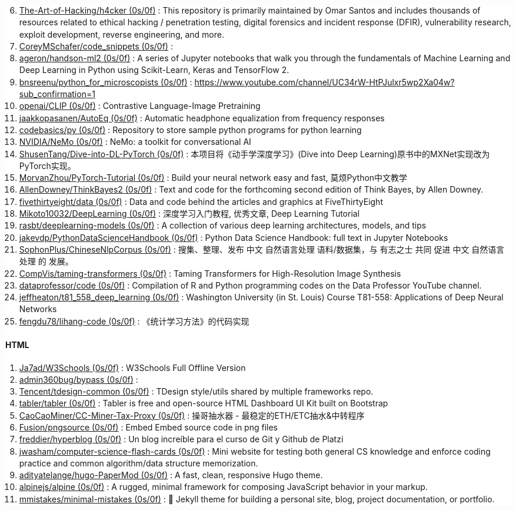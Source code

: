 6. [The-Art-of-Hacking/h4cker (0s/0f)](https://github.com/The-Art-of-Hacking/h4cker) : This repository is primarily maintained by Omar Santos and includes thousands of resources related to ethical hacking / penetration testing, digital forensics and incident response (DFIR), vulnerability research, exploit development, reverse engineering, and more.
7. [CoreyMSchafer/code_snippets (0s/0f)](https://github.com/CoreyMSchafer/code_snippets) : 
8. [ageron/handson-ml2 (0s/0f)](https://github.com/ageron/handson-ml2) : A series of Jupyter notebooks that walk you through the fundamentals of Machine Learning and Deep Learning in Python using Scikit-Learn, Keras and TensorFlow 2.
9. [bnsreenu/python_for_microscopists (0s/0f)](https://github.com/bnsreenu/python_for_microscopists) : https://www.youtube.com/channel/UC34rW-HtPJulxr5wp2Xa04w?sub_confirmation=1
10. [openai/CLIP (0s/0f)](https://github.com/openai/CLIP) : Contrastive Language-Image Pretraining
11. [jaakkopasanen/AutoEq (0s/0f)](https://github.com/jaakkopasanen/AutoEq) : Automatic headphone equalization from frequency responses
12. [codebasics/py (0s/0f)](https://github.com/codebasics/py) : Repository to store sample python programs for python learning
13. [NVIDIA/NeMo (0s/0f)](https://github.com/NVIDIA/NeMo) : NeMo: a toolkit for conversational AI
14. [ShusenTang/Dive-into-DL-PyTorch (0s/0f)](https://github.com/ShusenTang/Dive-into-DL-PyTorch) : 本项目将《动手学深度学习》(Dive into Deep Learning)原书中的MXNet实现改为PyTorch实现。
15. [MorvanZhou/PyTorch-Tutorial (0s/0f)](https://github.com/MorvanZhou/PyTorch-Tutorial) : Build your neural network easy and fast, 莫烦Python中文教学
16. [AllenDowney/ThinkBayes2 (0s/0f)](https://github.com/AllenDowney/ThinkBayes2) : Text and code for the forthcoming second edition of Think Bayes, by Allen Downey.
17. [fivethirtyeight/data (0s/0f)](https://github.com/fivethirtyeight/data) : Data and code behind the articles and graphics at FiveThirtyEight
18. [Mikoto10032/DeepLearning (0s/0f)](https://github.com/Mikoto10032/DeepLearning) : 深度学习入门教程, 优秀文章, Deep Learning Tutorial
19. [rasbt/deeplearning-models (0s/0f)](https://github.com/rasbt/deeplearning-models) : A collection of various deep learning architectures, models, and tips
20. [jakevdp/PythonDataScienceHandbook (0s/0f)](https://github.com/jakevdp/PythonDataScienceHandbook) : Python Data Science Handbook: full text in Jupyter Notebooks
21. [SophonPlus/ChineseNlpCorpus (0s/0f)](https://github.com/SophonPlus/ChineseNlpCorpus) : 搜集、整理、发布 中文 自然语言处理 语料/数据集，与 有志之士 共同 促进 中文 自然语言处理 的 发展。
22. [CompVis/taming-transformers (0s/0f)](https://github.com/CompVis/taming-transformers) : Taming Transformers for High-Resolution Image Synthesis
23. [dataprofessor/code (0s/0f)](https://github.com/dataprofessor/code) : Compilation of R and Python programming codes on the Data Professor YouTube channel.
24. [jeffheaton/t81_558_deep_learning (0s/0f)](https://github.com/jeffheaton/t81_558_deep_learning) : Washington University (in St. Louis) Course T81-558: Applications of Deep Neural Networks
25. [fengdu78/lihang-code (0s/0f)](https://github.com/fengdu78/lihang-code) : 《统计学习方法》的代码实现

#### HTML
1. [Ja7ad/W3Schools (0s/0f)](https://github.com/Ja7ad/W3Schools) : W3Schools Full Offline Version
2. [admin360bug/bypass (0s/0f)](https://github.com/admin360bug/bypass) : 
3. [Tencent/tdesign-common (0s/0f)](https://github.com/Tencent/tdesign-common) : TDesign style/utils shared by multiple frameworks repo.
4. [tabler/tabler (0s/0f)](https://github.com/tabler/tabler) : Tabler is free and open-source HTML Dashboard UI Kit built on Bootstrap
5. [CaoCaoMiner/CC-Miner-Tax-Proxy (0s/0f)](https://github.com/CaoCaoMiner/CC-Miner-Tax-Proxy) : 操哥抽水器 - 最稳定的ETH/ETC抽水&中转程序
6. [Fusion/pngsource (0s/0f)](https://github.com/Fusion/pngsource) : Embed Embed source code in png files
7. [freddier/hyperblog (0s/0f)](https://github.com/freddier/hyperblog) : Un blog increíble para el curso de Git y Github de Platzi
8. [jwasham/computer-science-flash-cards (0s/0f)](https://github.com/jwasham/computer-science-flash-cards) : Mini website for testing both general CS knowledge and enforce coding practice and common algorithm/data structure memorization.
9. [adityatelange/hugo-PaperMod (0s/0f)](https://github.com/adityatelange/hugo-PaperMod) : A fast, clean, responsive Hugo theme.
10. [alpinejs/alpine (0s/0f)](https://github.com/alpinejs/alpine) : A rugged, minimal framework for composing JavaScript behavior in your markup.
11. [mmistakes/minimal-mistakes (0s/0f)](https://github.com/mmistakes/minimal-mistakes) : 📐 Jekyll theme for building a personal site, blog, project documentation, or portfolio.